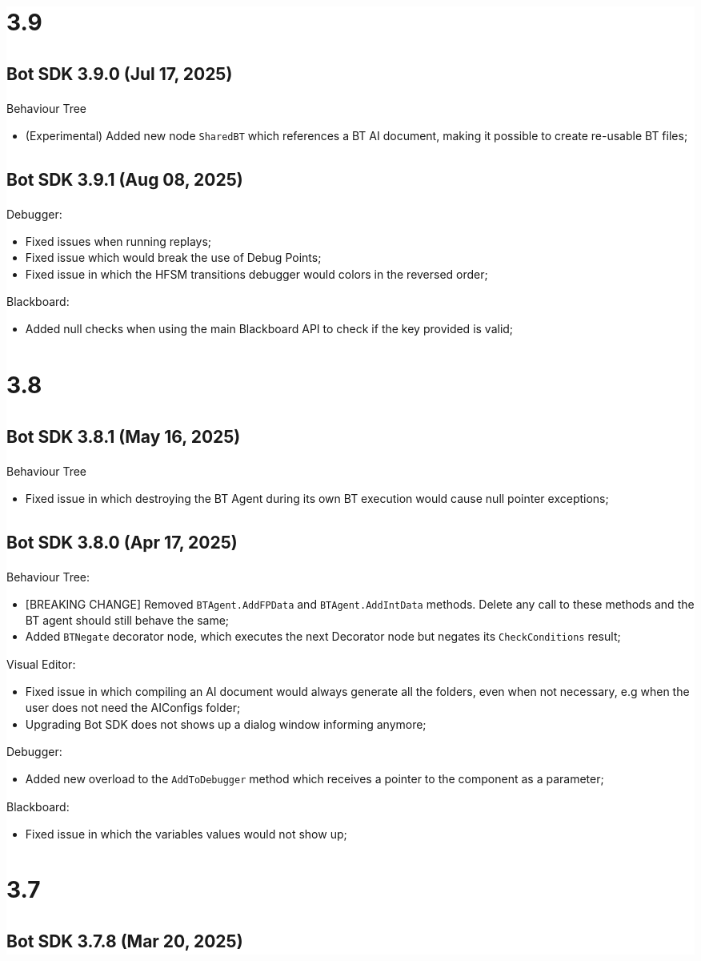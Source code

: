 # 3.9

## Bot SDK 3.9.0 (Jul 17, 2025)

Behaviour Tree
* (Experimental) Added new node `SharedBT` which references a BT AI document, making it possible to create re-usable BT files;

## Bot SDK 3.9.1 (Aug 08, 2025)

Debugger:
* Fixed issues when running replays;
* Fixed issue which would break the use of Debug Points;
* Fixed issue in which the HFSM transitions debugger would colors in the reversed order;

Blackboard:
* Added null checks when using the main Blackboard API to check if the key provided is valid;

# 3.8

## Bot SDK 3.8.1 (May 16, 2025)

Behaviour Tree
* Fixed issue in which destroying the BT Agent during its own BT execution would cause null pointer exceptions;

## Bot SDK 3.8.0 (Apr 17, 2025)

Behaviour Tree:
* [BREAKING CHANGE] Removed `BTAgent.AddFPData` and `BTAgent.AddIntData` methods. Delete any call to these methods and the BT agent should still behave the same;
* Added `BTNegate` decorator node, which executes the next Decorator node but negates its `CheckConditions` result;

Visual Editor:
* Fixed issue in which compiling an AI document would always generate all the folders, even when not necessary, e.g when the user does not need the AIConfigs folder;
* Upgrading Bot SDK does not shows up a dialog window informing anymore;

Debugger:
* Added new overload to the `AddToDebugger` method which receives a pointer to the component as a parameter;

Blackboard:
* Fixed issue in which the variables values would not show up;

# 3.7

## Bot SDK 3.7.8 (Mar 20, 2025)
